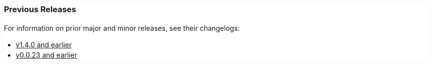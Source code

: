 ### Previous Releases

For information on prior major and minor releases, see their changelogs:

* [v1.4.0 and earlier](https://github.com/hashicorp/vscode-terraform/blob/v1.4.0/CHANGELOG.md#140)
* [v0.0.23 and earlier](https://github.com/hashicorp/vscode-terraform/blob/0.0.23/CHANGELOG.md#0.0.23)

